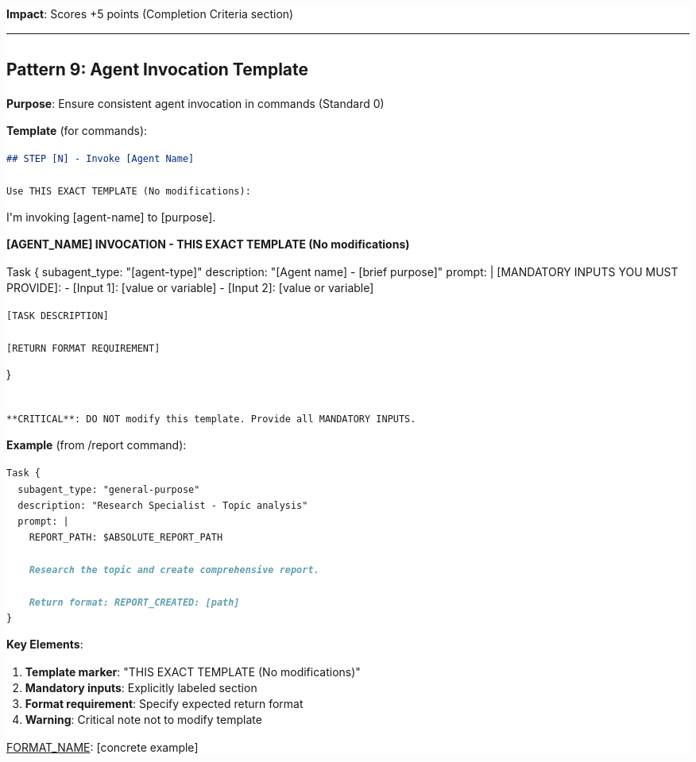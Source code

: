 **Impact**: Scores +5 points (Completion Criteria section)

---

## Pattern 9: Agent Invocation Template

**Purpose**: Ensure consistent agent invocation in commands (Standard 0)

**Template** (for commands):
```markdown
## STEP [N] - Invoke [Agent Name]

Use THIS EXACT TEMPLATE (No modifications):

```
I'm invoking [agent-name] to [purpose].

**[AGENT_NAME] INVOCATION - THIS EXACT TEMPLATE (No modifications)**

Task {
  subagent_type: "[agent-type]"
  description: "[Agent name] - [brief purpose]"
  prompt: |
    [MANDATORY INPUTS YOU MUST PROVIDE]:
    - [Input 1]: [value or variable]
    - [Input 2]: [value or variable]

    [TASK DESCRIPTION]

    [RETURN FORMAT REQUIREMENT]
}
```

**CRITICAL**: DO NOT modify this template. Provide all MANDATORY INPUTS.
```

**Example** (from /report command):
```markdown
Task {
  subagent_type: "general-purpose"
  description: "Research Specialist - Topic analysis"
  prompt: |
    REPORT_PATH: $ABSOLUTE_REPORT_PATH

    Research the topic and create comprehensive report.

    Return format: REPORT_CREATED: [path]
}
```

**Key Elements**:
1. **Template marker**: "THIS EXACT TEMPLATE (No modifications)"
2. **Mandatory inputs**: Explicitly labeled section
3. **Format requirement**: Specify expected return format
4. **Warning**: Critical note not to modify template


[FORMAT_NAME]: [EXACT_PATH_OR_DATA]
[FORMAT_NAME]: [concrete example]